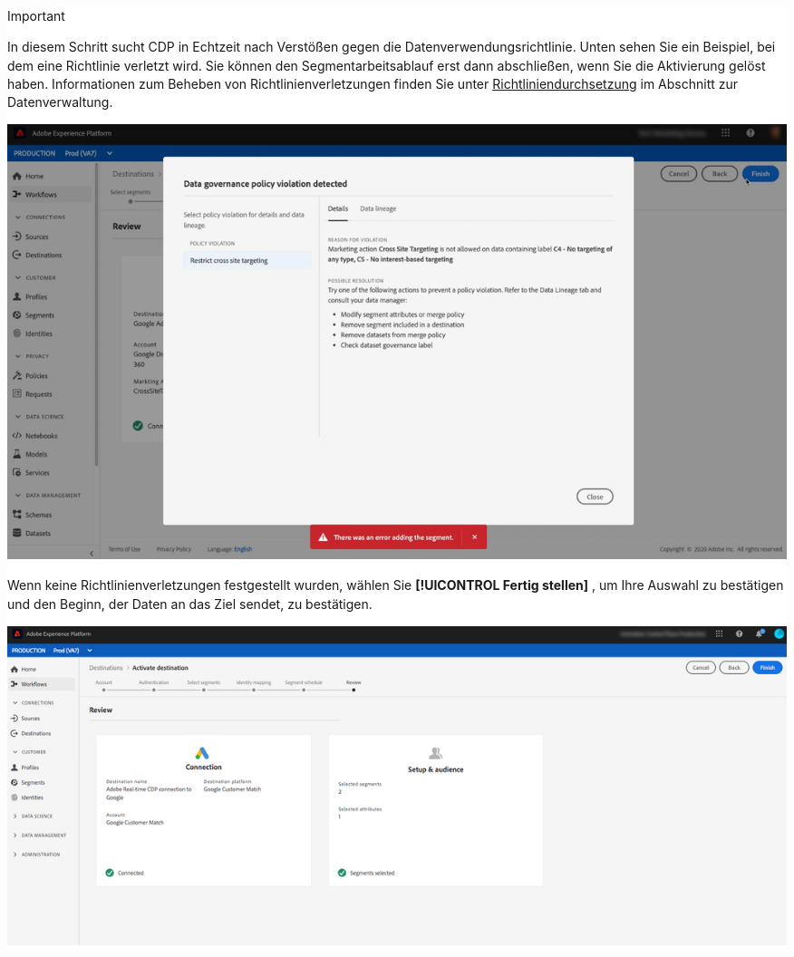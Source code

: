 >[!IMPORTANT]
>
>In diesem Schritt sucht CDP in Echtzeit nach Verstößen gegen die Datenverwendungsrichtlinie. Unten sehen Sie ein Beispiel, bei dem eine Richtlinie verletzt wird. Sie können den Segmentarbeitsablauf erst dann abschließen, wenn Sie die Aktivierung gelöst haben. Informationen zum Beheben von Richtlinienverletzungen finden Sie unter [Richtliniendurchsetzung](/help/rtcdp/privacy/data-governance-overview.md#enforcement) im Abschnitt zur Datenverwaltung.

![Auswahl bestätigen](/help/rtcdp/destinations/assets/data-policy-violation.png)

Wenn keine Richtlinienverletzungen festgestellt wurden, wählen Sie **[!UICONTROL Fertig stellen]** , um Ihre Auswahl zu bestätigen und den Beginn, der Daten an das Ziel sendet, zu bestätigen.

![Auswahl bestätigen](/help/rtcdp/destinations/assets/gcm-review.png)
